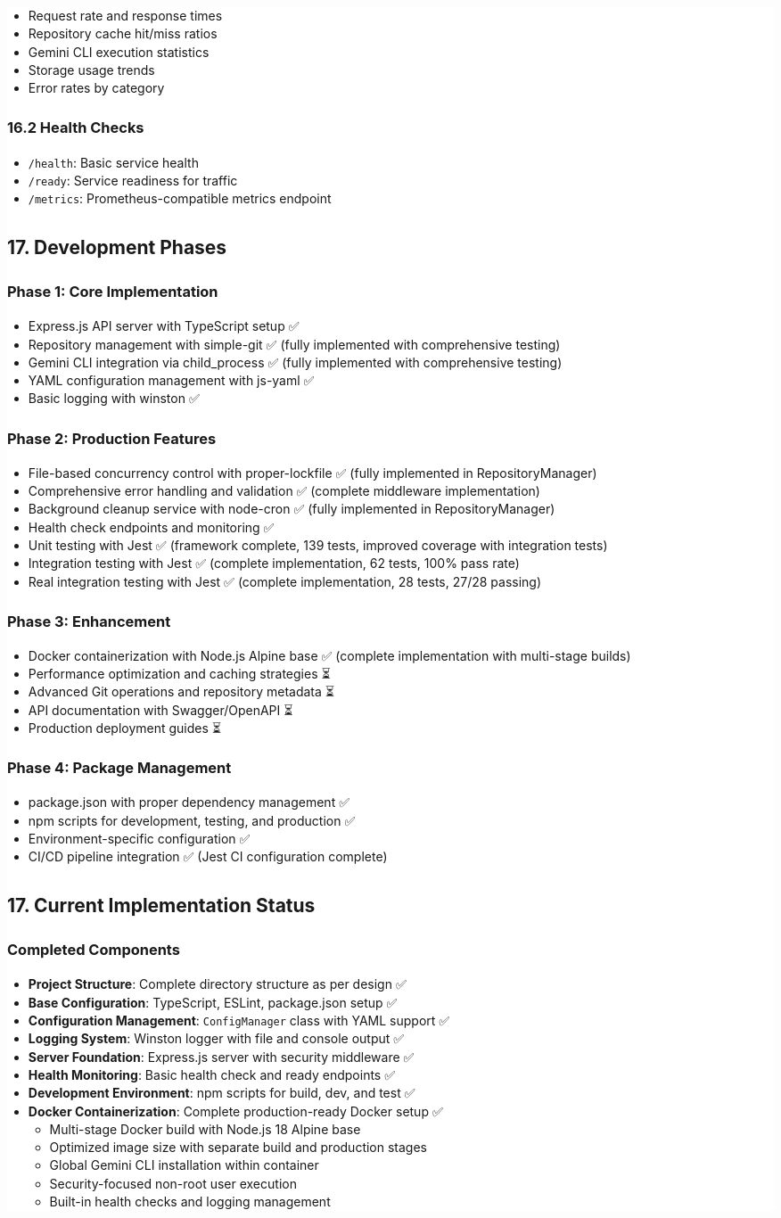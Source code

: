 - Request rate and response times
- Repository cache hit/miss ratios
- Gemini CLI execution statistics
- Storage usage trends
- Error rates by category

### 16.2 Health Checks

- `/health`: Basic service health
- `/ready`: Service readiness for traffic
- `/metrics`: Prometheus-compatible metrics endpoint

## 17. Development Phases

### Phase 1: Core Implementation
- Express.js API server with TypeScript setup ✅
- Repository management with simple-git ✅ (fully implemented with comprehensive testing)
- Gemini CLI integration via child_process ✅ (fully implemented with comprehensive testing)
- YAML configuration management with js-yaml ✅
- Basic logging with winston ✅

### Phase 2: Production Features
- File-based concurrency control with proper-lockfile ✅ (fully implemented in RepositoryManager)
- Comprehensive error handling and validation ✅ (complete middleware implementation)
- Background cleanup service with node-cron ✅ (fully implemented in RepositoryManager)
- Health check endpoints and monitoring ✅
- Unit testing with Jest ✅ (framework complete, 139 tests, improved coverage with integration tests)
- Integration testing with Jest ✅ (complete implementation, 62 tests, 100% pass rate)
- Real integration testing with Jest ✅ (complete implementation, 28 tests, 27/28 passing)

### Phase 3: Enhancement
- Docker containerization with Node.js Alpine base ✅ (complete implementation with multi-stage builds)
- Performance optimization and caching strategies ⏳
- Advanced Git operations and repository metadata ⏳
- API documentation with Swagger/OpenAPI ⏳
- Production deployment guides ⏳

### Phase 4: Package Management
- package.json with proper dependency management ✅
- npm scripts for development, testing, and production ✅
- Environment-specific configuration ✅
- CI/CD pipeline integration ✅ (Jest CI configuration complete)

## 17. Current Implementation Status

### Completed Components
- **Project Structure**: Complete directory structure as per design ✅
- **Base Configuration**: TypeScript, ESLint, package.json setup ✅
- **Configuration Management**: `ConfigManager` class with YAML support ✅
- **Logging System**: Winston logger with file and console output ✅
- **Server Foundation**: Express.js server with security middleware ✅
- **Health Monitoring**: Basic health check and ready endpoints ✅
- **Development Environment**: npm scripts for build, dev, and test ✅
- **Docker Containerization**: Complete production-ready Docker setup ✅
  - Multi-stage Docker build with Node.js 18 Alpine base
  - Optimized image size with separate build and production stages
  - Global Gemini CLI installation within container
  - Security-focused non-root user execution
  - Built-in health checks and logging management
